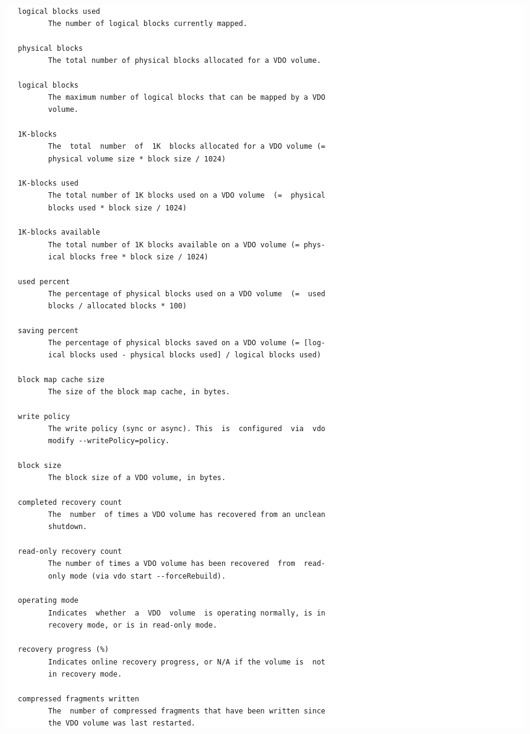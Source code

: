        logical blocks used
              The number of logical blocks currently mapped.

       physical blocks
              The total number of physical blocks allocated for a VDO volume.

       logical blocks
              The maximum number of logical blocks that can be mapped by a VDO
              volume.

       1K-blocks
              The  total  number  of  1K  blocks allocated for a VDO volume (=
              physical volume size * block size / 1024)

       1K-blocks used
              The total number of 1K blocks used on a VDO volume  (=  physical
              blocks used * block size / 1024)

       1K-blocks available
              The total number of 1K blocks available on a VDO volume (= phys‐
              ical blocks free * block size / 1024)

       used percent
              The percentage of physical blocks used on a VDO volume  (=  used
              blocks / allocated blocks * 100)

       saving percent
              The percentage of physical blocks saved on a VDO volume (= [log‐
              ical blocks used - physical blocks used] / logical blocks used)

       block map cache size
              The size of the block map cache, in bytes.

       write policy
              The write policy (sync or async). This  is  configured  via  vdo
              modify --writePolicy=policy.

       block size
              The block size of a VDO volume, in bytes.

       completed recovery count
              The  number  of times a VDO volume has recovered from an unclean
              shutdown.

       read-only recovery count
              The number of times a VDO volume has been recovered  from  read-
              only mode (via vdo start --forceRebuild).

       operating mode
              Indicates  whether  a  VDO  volume  is operating normally, is in
              recovery mode, or is in read-only mode.

       recovery progress (%)
              Indicates online recovery progress, or N/A if the volume is  not
              in recovery mode.

       compressed fragments written
              The  number of compressed fragments that have been written since
              the VDO volume was last restarted.
